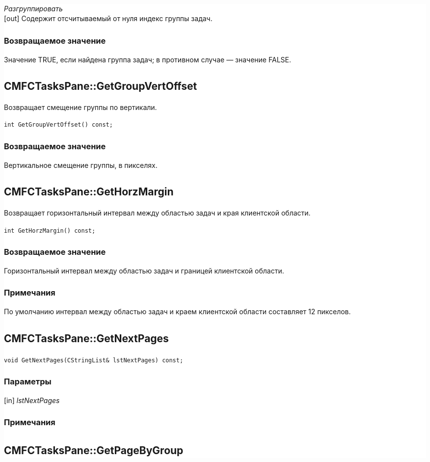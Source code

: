 *Разгруппировать*<br/>
[out] Содержит отсчитываемый от нуля индекс группы задач.

### <a name="return-value"></a>Возвращаемое значение

Значение TRUE, если найдена группа задач; в противном случае — значение FALSE.

##  <a name="getgroupvertoffset"></a>  CMFCTasksPane::GetGroupVertOffset

Возвращает смещение группы по вертикали.

```
int GetGroupVertOffset() const;
```

### <a name="return-value"></a>Возвращаемое значение

Вертикальное смещение группы, в пикселях.

##  <a name="gethorzmargin"></a>  CMFCTasksPane::GetHorzMargin

Возвращает горизонтальный интервал между областью задач и края клиентской области.

```
int GetHorzMargin() const;
```

### <a name="return-value"></a>Возвращаемое значение

Горизонтальный интервал между областью задач и границей клиентской области.

### <a name="remarks"></a>Примечания

По умолчанию интервал между областью задач и краем клиентской области составляет 12 пикселов.

##  <a name="getnextpages"></a>  CMFCTasksPane::GetNextPages

```
void GetNextPages(CStringList& lstNextPages) const;
```

### <a name="parameters"></a>Параметры

[in] *lstNextPages*<br/>

### <a name="remarks"></a>Примечания

##  <a name="getpagebygroup"></a>  CMFCTasksPane::GetPageByGroup
